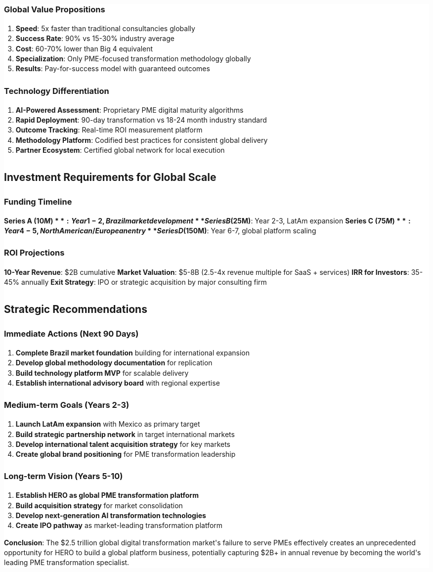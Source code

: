 ### Global Value Propositions
1. **Speed**: 5x faster than traditional consultancies globally
2. **Success Rate**: 90% vs 15-30% industry average
3. **Cost**: 60-70% lower than Big 4 equivalent
4. **Specialization**: Only PME-focused transformation methodology globally
5. **Results**: Pay-for-success model with guaranteed outcomes

### Technology Differentiation
1. **AI-Powered Assessment**: Proprietary PME digital maturity algorithms
2. **Rapid Deployment**: 90-day transformation vs 18-24 month industry standard
3. **Outcome Tracking**: Real-time ROI measurement platform
4. **Methodology Platform**: Codified best practices for consistent global delivery
5. **Partner Ecosystem**: Certified global network for local execution

## Investment Requirements for Global Scale

### Funding Timeline
**Series A ($10M)**: Year 1-2, Brazil market development
**Series B ($25M)**: Year 2-3, LatAm expansion
**Series C ($75M)**: Year 4-5, North American/European entry
**Series D ($150M)**: Year 6-7, global platform scaling

### ROI Projections
**10-Year Revenue**: $2B cumulative
**Market Valuation**: $5-8B (2.5-4x revenue multiple for SaaS + services)
**IRR for Investors**: 35-45% annually
**Exit Strategy**: IPO or strategic acquisition by major consulting firm

## Strategic Recommendations

### Immediate Actions (Next 90 Days)
1. **Complete Brazil market foundation** building for international expansion
2. **Develop global methodology documentation** for replication
3. **Build technology platform MVP** for scalable delivery
4. **Establish international advisory board** with regional expertise

### Medium-term Goals (Years 2-3)
1. **Launch LatAm expansion** with Mexico as primary target
2. **Build strategic partnership network** in target international markets
3. **Develop international talent acquisition strategy** for key markets
4. **Create global brand positioning** for PME transformation leadership

### Long-term Vision (Years 5-10)
1. **Establish HERO as global PME transformation platform**
2. **Build acquisition strategy** for market consolidation
3. **Develop next-generation AI transformation technologies**
4. **Create IPO pathway** as market-leading transformation platform

**Conclusion**: The $2.5 trillion global digital transformation market's failure to serve PMEs effectively creates an unprecedented opportunity for HERO to build a global platform business, potentially capturing $2B+ in annual revenue by becoming the world's leading PME transformation specialist.